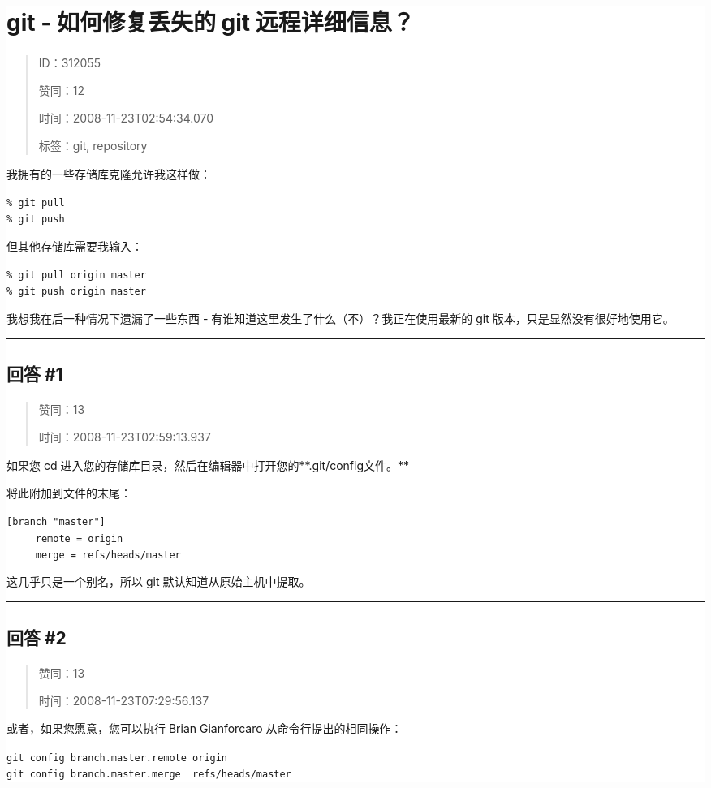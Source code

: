 # git - 如何修复丢失的 git 远程详细信息？

> ID：312055
> 
> 赞同：12
> 
> 时间：2008-11-23T02:54:34.070
> 
> 标签：git, repository

我拥有的一些存储库克隆允许我这样做：

```
% git pull
% git push 
```

但其他存储库需要我输入：

```
% git pull origin master
% git push origin master 
```

我想我在后一种情况下遗漏了一些东西 - 有谁知道这里发生了什么（不）？我正在使用最新的 git 版本，只是显然没有很好地使用它。

* * *

## 回答 #1

> 赞同：13
> 
> 时间：2008-11-23T02:59:13.937

如果您 cd 进入您的存储库目录，然后在编辑器中打开您的**.git/config文件。**

将此附加到文件的末尾：

```
[branch "master"]
     remote = origin
     merge = refs/heads/master 
```

这几乎只是一个别名，所以 git 默认知道从原始主机中提取。

* * *

## 回答 #2

> 赞同：13
> 
> 时间：2008-11-23T07:29:56.137

或者，如果您愿意，您可以执行 Brian Gianforcaro 从命令行提出的相同操作：

```
git config branch.master.remote origin
git config branch.master.merge  refs/heads/master 
```
